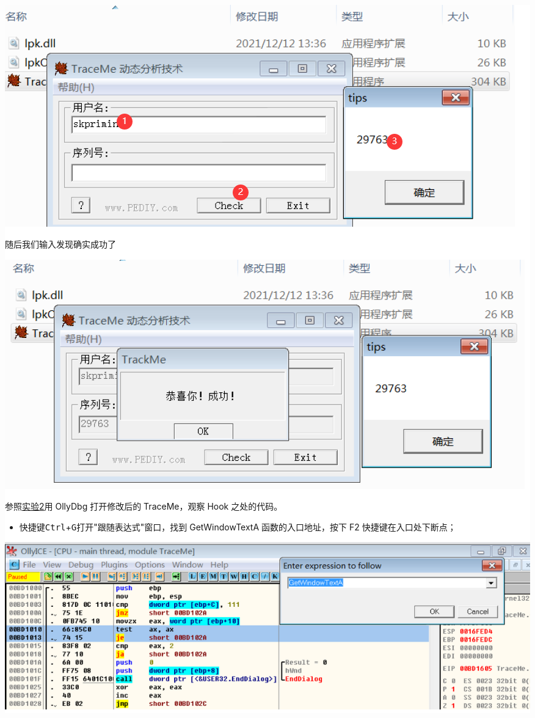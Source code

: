 ![image-20211212134202218](image/image-20211212134202218.png)

随后我们输入发现确实成功了

![image-20211212134237055](image/image-20211212134237055.png)

参照[实验2](https://blog.csdn.net/m0_46530662/article/details/121533684)用 OllyDbg 打开修改后的 TraceMe，观察 Hook 之处的代码。

- 快捷键<kbd>Ctrl</kbd>+<kbd>G</kbd>打开"跟随表达式"窗口，找到 GetWindowTextA 函数的入口地址，按下 F2 快捷键在入口处下断点；

![image-20211212135253159](image/image-20211212135253159.png)
